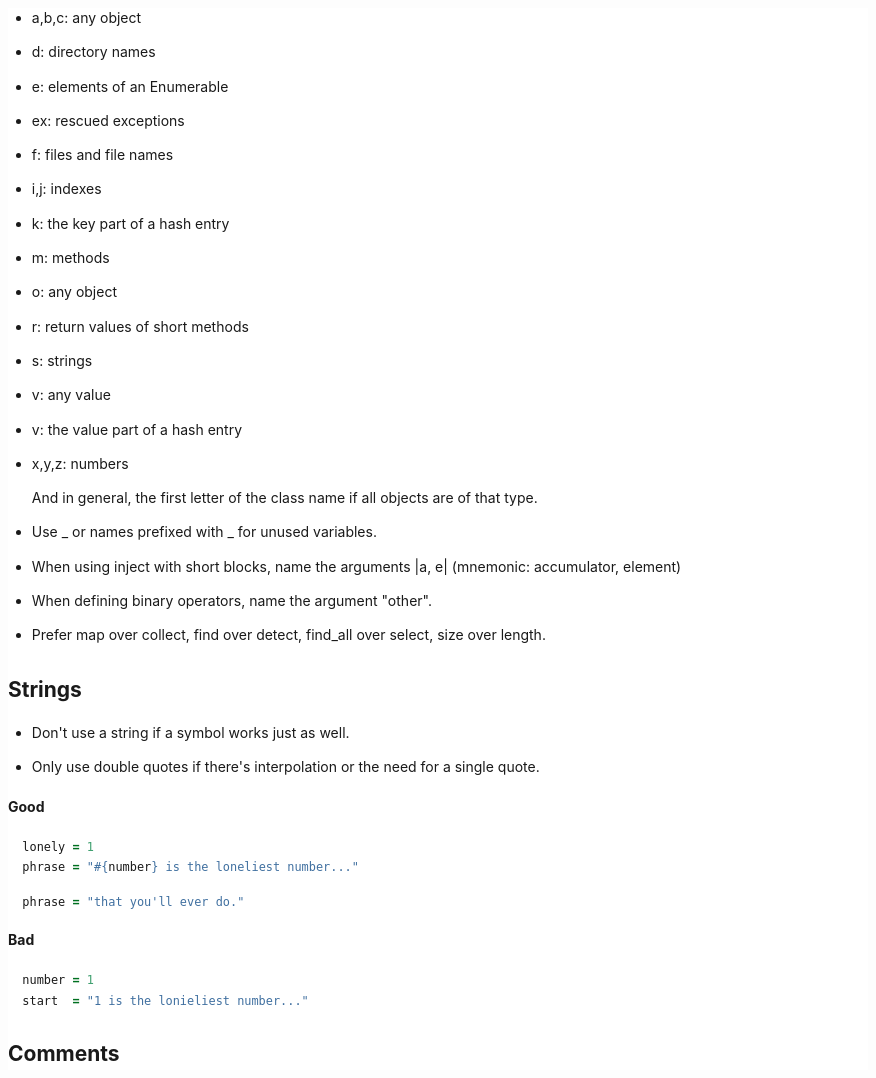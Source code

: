   * a,b,c: any object
  * d: directory names
  * e: elements of an Enumerable
  * ex: rescued exceptions
  * f: files and file names
  * i,j: indexes
  * k: the key part of a hash entry
  * m: methods
  * o: any object
  * r: return values of short methods
  * s: strings
  * v: any value
  * v: the value part of a hash entry
  * x,y,z: numbers

    And in general, the first letter of the class name if all objects
    are of that type.

* Use _ or names prefixed with _ for unused variables.

* When using inject with short blocks, name the arguments |a, e|
  (mnemonic: accumulator, element)

* When defining binary operators, name the argument "other".

* Prefer map over collect, find over detect, find_all over select,
  size over length.


Strings
--------

* Don't use a string if a symbol works just as well.

* Only use double quotes if there's interpolation or
  the need for a single quote.

#### Good

```ruby
  lonely = 1
  phrase = "#{number} is the loneliest number..."
```
```ruby
  phrase = "that you'll ever do."
```

#### Bad

```ruby
  number = 1
  start  = "1 is the lonieliest number..."
```


Comments
--------
